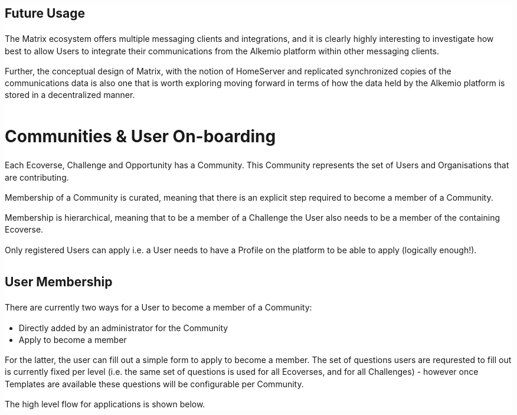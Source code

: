 ## Future Usage
The Matrix  ecosystem offers multiple messaging clients and integrations, and it is clearly highly interesting to investigate how best to allow Users to integrate their communications from the Alkemio platform within other messaging clients. 

Further, the conceptual design of Matrix, with the notion of HomeServer and replicated synchronized copies of the communications data is also one that is worth exploring moving forward in terms of how the data held by the Alkemio platform is stored in a decentralized manner.


# Communities & User On-boarding
Each Ecoverse, Challenge and Opportunity has a Community. This Community represents the set of Users and Organisations that are contributing.

Membership of a Community is curated, meaning that there is an explicit step required to become a member of a Community.

Membership is hierarchical, meaning that to be a member of a Challenge the User also needs to be a member of the containing Ecoverse.

Only registered Users can apply i.e. a User needs to have a Profile on the platform to be able to apply (logically enough!).

## User Membership
There are currently two ways for a User to become a member of a Community:
* Directly added by an administrator for the Community
* Apply to become a member

For the latter, the user can fill out a simple form to apply to become a member. The set of questions users are requrested to fill out is currently fixed per level (i.e. the same set of questions is used for all Ecoverses, and for all Challenges) - however once Templates are available these questions will be configurable per Community.

The high level flow for applications is shown below.

<p align="center">